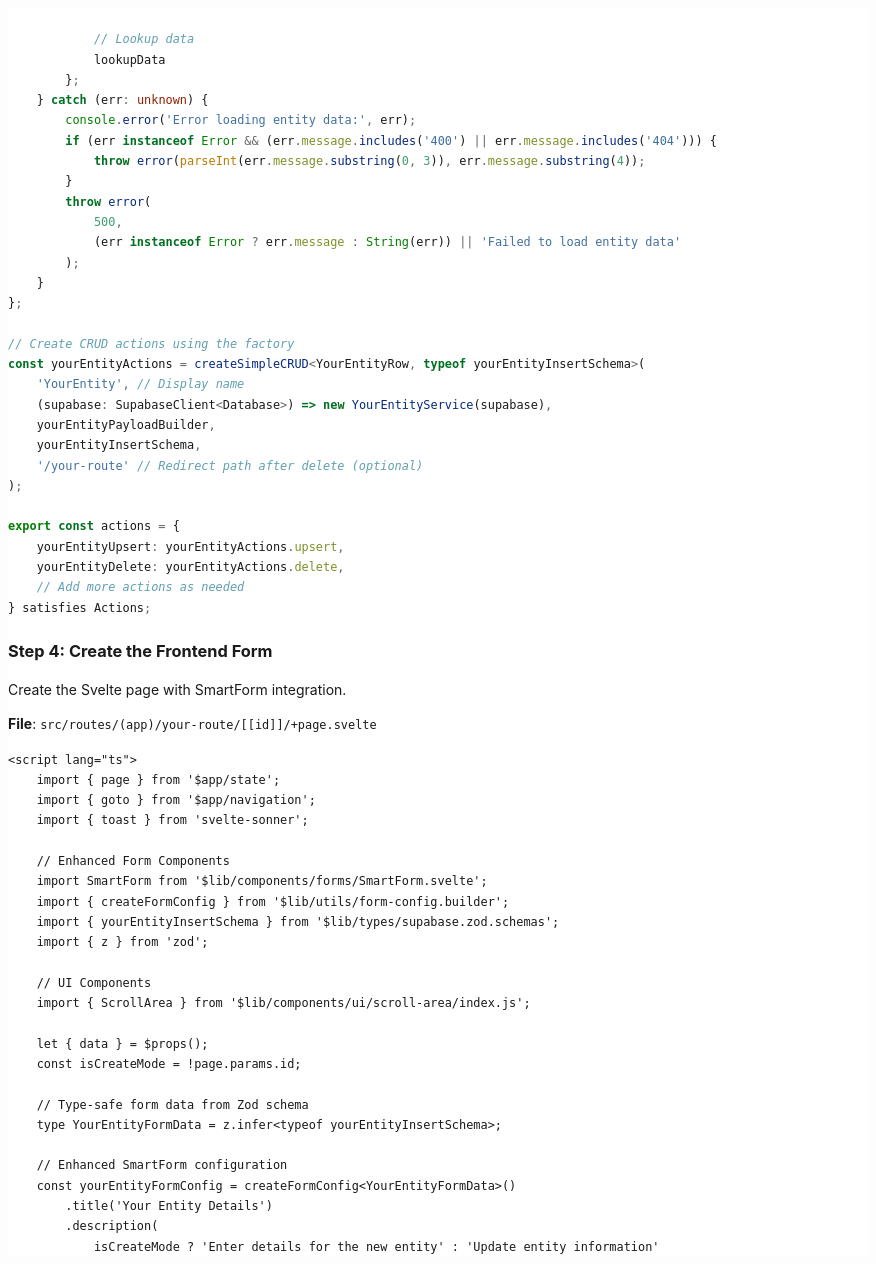 ```typescript

			// Lookup data
			lookupData
		};
	} catch (err: unknown) {
		console.error('Error loading entity data:', err);
		if (err instanceof Error && (err.message.includes('400') || err.message.includes('404'))) {
			throw error(parseInt(err.message.substring(0, 3)), err.message.substring(4));
		}
		throw error(
			500,
			(err instanceof Error ? err.message : String(err)) || 'Failed to load entity data'
		);
	}
};

// Create CRUD actions using the factory
const yourEntityActions = createSimpleCRUD<YourEntityRow, typeof yourEntityInsertSchema>(
	'YourEntity', // Display name
	(supabase: SupabaseClient<Database>) => new YourEntityService(supabase),
	yourEntityPayloadBuilder,
	yourEntityInsertSchema,
	'/your-route' // Redirect path after delete (optional)
);

export const actions = {
	yourEntityUpsert: yourEntityActions.upsert,
	yourEntityDelete: yourEntityActions.delete,
	// Add more actions as needed
} satisfies Actions;
```

### Step 4: Create the Frontend Form

Create the Svelte page with SmartForm integration.

**File**: `src/routes/(app)/your-route/[[id]]/+page.svelte`

```svelte
<script lang="ts">
	import { page } from '$app/state';
	import { goto } from '$app/navigation';
	import { toast } from 'svelte-sonner';

	// Enhanced Form Components
	import SmartForm from '$lib/components/forms/SmartForm.svelte';
	import { createFormConfig } from '$lib/utils/form-config.builder';
	import { yourEntityInsertSchema } from '$lib/types/supabase.zod.schemas';
	import { z } from 'zod';

	// UI Components
	import { ScrollArea } from '$lib/components/ui/scroll-area/index.js';

	let { data } = $props();
	const isCreateMode = !page.params.id;

	// Type-safe form data from Zod schema
	type YourEntityFormData = z.infer<typeof yourEntityInsertSchema>;

	// Enhanced SmartForm configuration
	const yourEntityFormConfig = createFormConfig<YourEntityFormData>()
		.title('Your Entity Details')
		.description(
			isCreateMode ? 'Enter details for the new entity' : 'Update entity information'
```